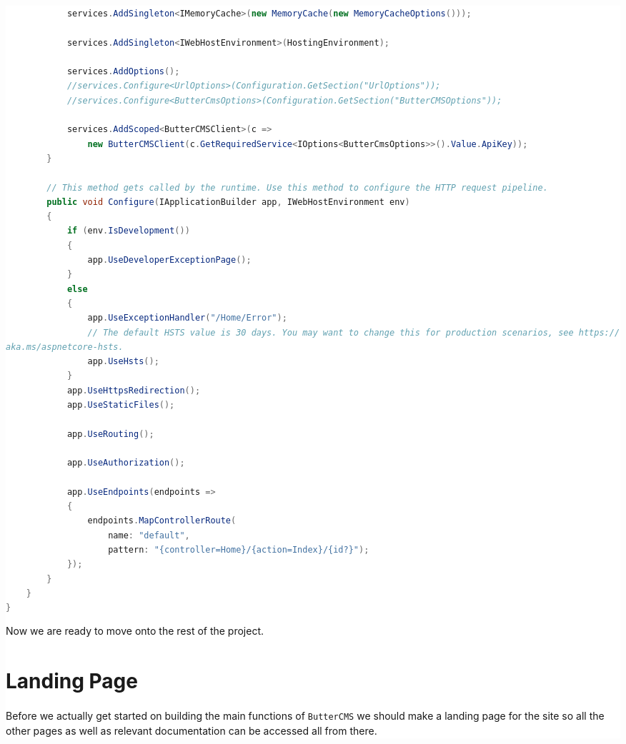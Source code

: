 ```csharp
            services.AddSingleton<IMemoryCache>(new MemoryCache(new MemoryCacheOptions()));

            services.AddSingleton<IWebHostEnvironment>(HostingEnvironment);

            services.AddOptions();
            //services.Configure<UrlOptions>(Configuration.GetSection("UrlOptions"));
            //services.Configure<ButterCmsOptions>(Configuration.GetSection("ButterCMSOptions"));

            services.AddScoped<ButterCMSClient>(c =>
                new ButterCMSClient(c.GetRequiredService<IOptions<ButterCmsOptions>>().Value.ApiKey));
        }

        // This method gets called by the runtime. Use this method to configure the HTTP request pipeline.
        public void Configure(IApplicationBuilder app, IWebHostEnvironment env)
        {
            if (env.IsDevelopment())
            {
                app.UseDeveloperExceptionPage();
            }
            else
            {
                app.UseExceptionHandler("/Home/Error");
                // The default HSTS value is 30 days. You may want to change this for production scenarios, see https://aka.ms/aspnetcore-hsts.
                app.UseHsts();
            }
            app.UseHttpsRedirection();
            app.UseStaticFiles();

            app.UseRouting();

            app.UseAuthorization();

            app.UseEndpoints(endpoints =>
            {
                endpoints.MapControllerRoute(
                    name: "default",
                    pattern: "{controller=Home}/{action=Index}/{id?}");
            });
        }
    }
}
```
Now we are ready to move onto the rest of the project.
# Landing Page
Before we actually get started on building the main functions of ```ButterCMS``` we should make a landing page for the site so all the other pages as well as relevant documentation can be accessed all from there. 
